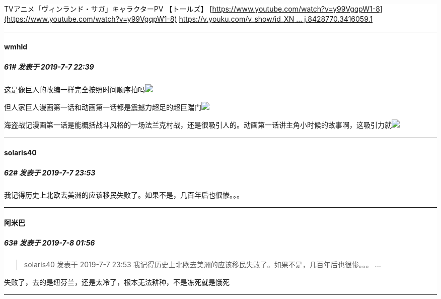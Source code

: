 


TVアニメ「ヴィンランド・サガ」キャラクターPV 【トールズ】
[https://www.youtube.com/watch?v=y99VgqpW1-8](https://www.youtube.com/watch?v=y99VgqpW1-8)
[https://v.youku.com/v_show/id_XN ... j.8428770.3416059.1](https://v.youku.com/v_show/id_XNDI2NDA4MTg4OA==.html?spm=a2h3j.8428770.3416059.1)







-----

####  wmhld  
##### 61#       发表于 2019-7-7 22:39




这是像巨人的改编一样完全按照时间顺序拍吗<img src="https://static.saraba1st.com/image/smiley/face2017/001.png" referrerpolicy="no-referrer">

但人家巨人漫画第一话和动画第一话都是震撼力超足的超巨踹门<img src="https://static.saraba1st.com/image/smiley/face2017/001.png" referrerpolicy="no-referrer">

海盗战记漫画第一话是能概括战斗风格的一场法兰克村战，还是很吸引人的。动画第一话讲主角小时候的故事啊，这吸引力就<img src="https://static.saraba1st.com/image/smiley/face2017/001.png" referrerpolicy="no-referrer">







-----

####  solaris40  
##### 62#       发表于 2019-7-7 23:53




我记得历史上北欧去美洲的应该移民失败了。如果不是，几百年后也很惨。。。







-----

####  阿米巴  
##### 63#       发表于 2019-7-8 01:56



<blockquote>solaris40 发表于 2019-7-7 23:53
我记得历史上北欧去美洲的应该移民失败了。如果不是，几百年后也很惨。。。 ...</blockquote>
失败了，去的是纽芬兰，还是太冷了，根本无法耕种，不是冻死就是饿死







-----
